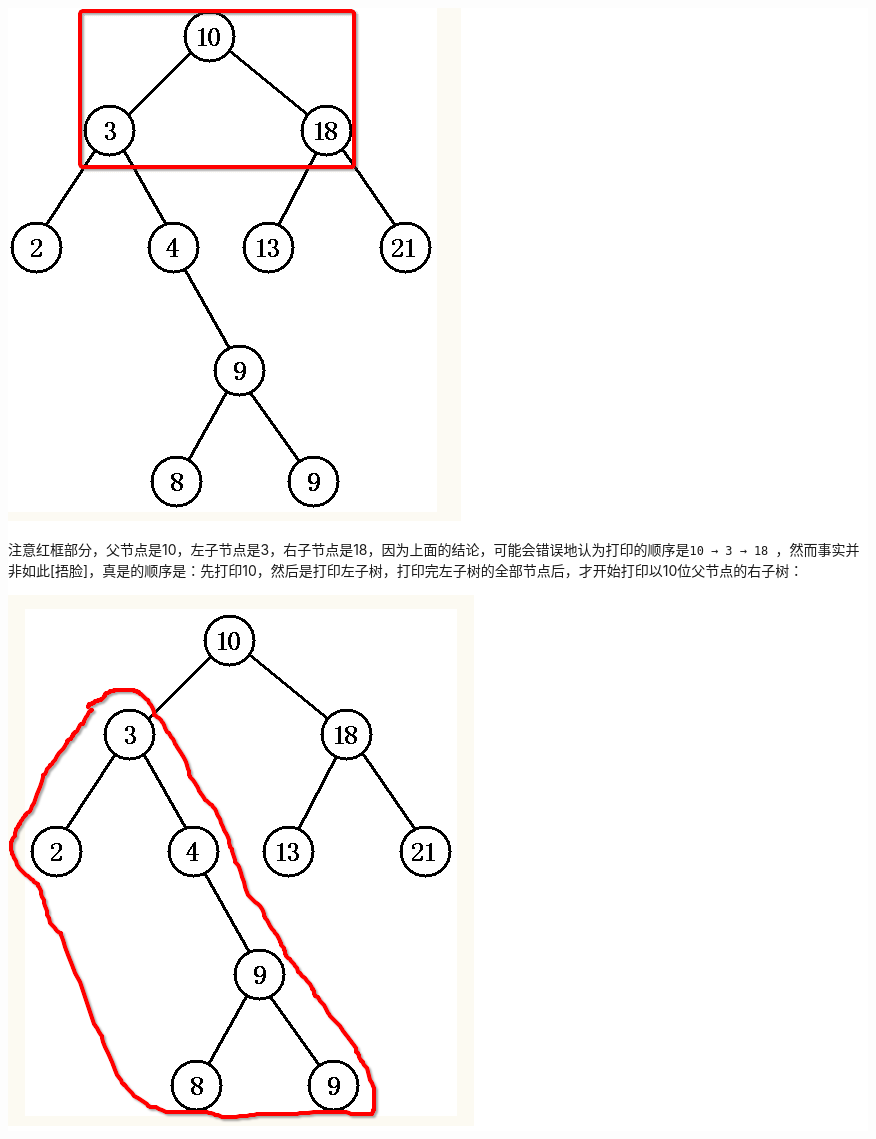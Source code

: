 <img src="./asset/2838289-ce81e216fca99c93.png" alt="二叉树遍历的javascript实现"/>

注意红框部分，父节点是10，左子节点是3，右子节点是18，因为上面的结论，可能会错误地认为打印的顺序是`10 → 3 → 18 `，然而事实并非如此[捂脸]，真是的顺序是：先打印10，然后是打印左子树，打印完左子树的全部节点后，才开始打印以10位父节点的右子树：

<img src="./asset/2838289-123d7b9722e9a43e.png" alt="二叉树遍历的javascript实现"/>
